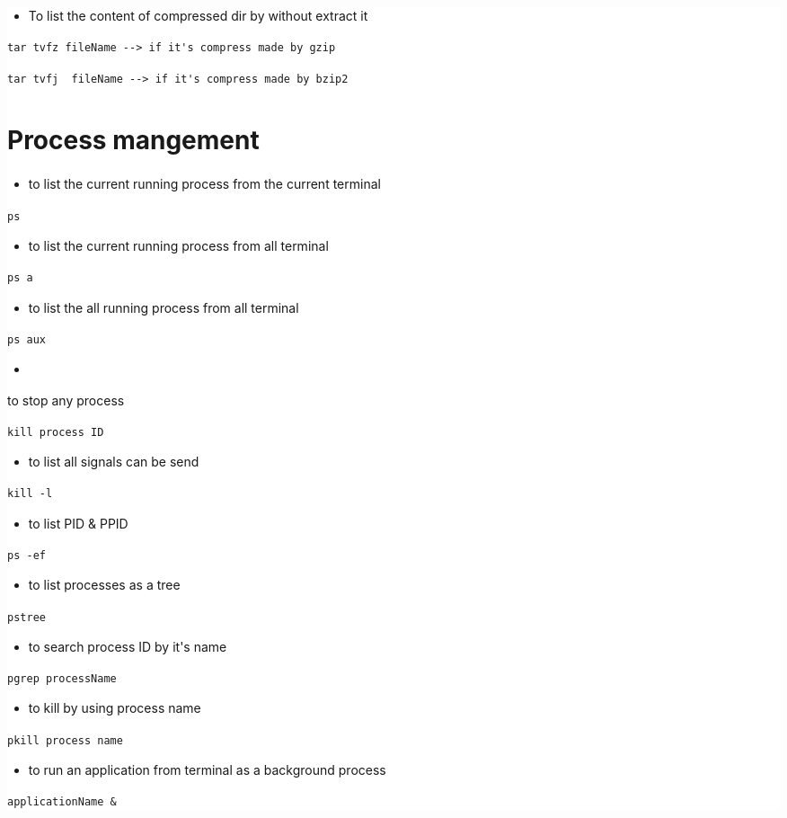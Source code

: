- To list the content of compressed dir by without extract it 
```
tar tvfz fileName --> if it's compress made by gzip
```

```
tar tvfj  fileName --> if it's compress made by bzip2
```
 
 
# Process mangement
- to list the current running  process from the current terminal
```
ps 
```

- to list the current running process from all terminal
```
ps a
```

- to list the all running process from all terminal 
```
ps aux
```
-
to stop any process
 ```
kill process ID
```

- to list all signals can be send
```
kill -l
```

- to list PID & PPID 
```
ps -ef 
```

- to list processes as a tree
```
pstree
```

- to search process ID by it's name
```
pgrep processName
```

- to kill by using process name 
```
pkill process name
```

- to run an application from terminal as a background process
```
applicationName &
```

